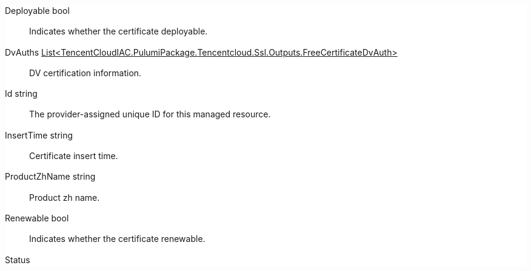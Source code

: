 <a data-swiftype-name="resource-property" data-swiftype-type="text" href="#deployable_csharp" style="color: inherit; text-decoration: inherit;">Deployable</a>
</span>
        <span class="property-indicator"></span>
        <span class="property-type">bool</span>
    </dt>
    <dd><p>Indicates whether the certificate deployable.</p>
</dd><dt class="property-"
            title="">
        <span id="dvauths_csharp">
<a data-swiftype-name="resource-property" data-swiftype-type="text" href="#dvauths_csharp" style="color: inherit; text-decoration: inherit;">Dv<wbr>Auths</a>
</span>
        <span class="property-indicator"></span>
        <span class="property-type"><a href="#freecertificatedvauth">List&lt;Tencent<wbr>Cloud<wbr>IAC.<wbr>Pulumi<wbr>Package.<wbr>Tencentcloud.<wbr>Ssl.<wbr>Outputs.<wbr>Free<wbr>Certificate<wbr>Dv<wbr>Auth&gt;</a></span>
    </dt>
    <dd><p>DV certification information.</p>
</dd><dt class="property-"
            title="">
        <span id="id_csharp">
<a data-swiftype-name="resource-property" data-swiftype-type="text" href="#id_csharp" style="color: inherit; text-decoration: inherit;">Id</a>
</span>
        <span class="property-indicator"></span>
        <span class="property-type">string</span>
    </dt>
    <dd><p>The provider-assigned unique ID for this managed resource.</p>
</dd><dt class="property-"
            title="">
        <span id="inserttime_csharp">
<a data-swiftype-name="resource-property" data-swiftype-type="text" href="#inserttime_csharp" style="color: inherit; text-decoration: inherit;">Insert<wbr>Time</a>
</span>
        <span class="property-indicator"></span>
        <span class="property-type">string</span>
    </dt>
    <dd><p>Certificate insert time.</p>
</dd><dt class="property-"
            title="">
        <span id="productzhname_csharp">
<a data-swiftype-name="resource-property" data-swiftype-type="text" href="#productzhname_csharp" style="color: inherit; text-decoration: inherit;">Product<wbr>Zh<wbr>Name</a>
</span>
        <span class="property-indicator"></span>
        <span class="property-type">string</span>
    </dt>
    <dd><p>Product zh name.</p>
</dd><dt class="property-"
            title="">
        <span id="renewable_csharp">
<a data-swiftype-name="resource-property" data-swiftype-type="text" href="#renewable_csharp" style="color: inherit; text-decoration: inherit;">Renewable</a>
</span>
        <span class="property-indicator"></span>
        <span class="property-type">bool</span>
    </dt>
    <dd><p>Indicates whether the certificate renewable.</p>
</dd><dt class="property-"
            title="">
        <span id="status_csharp">
<a data-swiftype-name="resource-property" data-swiftype-type="text" href="#status_csharp" style="color: inherit; text-decoration: inherit;">Status</a>